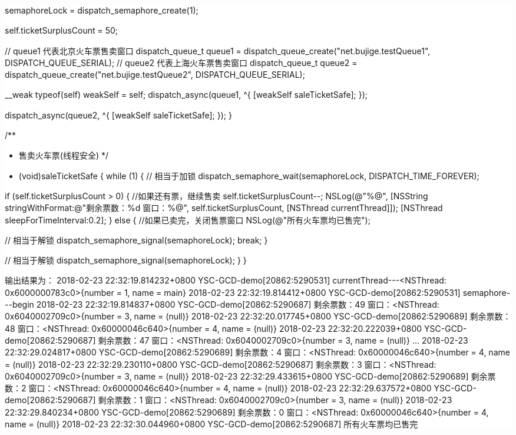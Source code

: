 semaphoreLock = dispatch_semaphore_create(1);

self.ticketSurplusCount = 50;

// queue1 代表北京火车票售卖窗口
dispatch_queue_t queue1 = dispatch_queue_create("net.bujige.testQueue1", DISPATCH_QUEUE_SERIAL);
// queue2 代表上海火车票售卖窗口
dispatch_queue_t queue2 = dispatch_queue_create("net.bujige.testQueue2", DISPATCH_QUEUE_SERIAL);

__weak typeof(self) weakSelf = self;
dispatch_async(queue1, ^{
[weakSelf saleTicketSafe];
});

dispatch_async(queue2, ^{
[weakSelf saleTicketSafe];
});
}

/**
* 售卖火车票(线程安全)
*/
- (void)saleTicketSafe {
while (1) {
// 相当于加锁
dispatch_semaphore_wait(semaphoreLock, DISPATCH_TIME_FOREVER);

if (self.ticketSurplusCount > 0) {  //如果还有票，继续售卖
self.ticketSurplusCount--;
NSLog(@"%@", [NSString stringWithFormat:@"剩余票数：%d 窗口：%@", self.ticketSurplusCount, [NSThread currentThread]]);
[NSThread sleepForTimeInterval:0.2];
} else { //如果已卖完，关闭售票窗口
NSLog(@"所有火车票均已售完");

// 相当于解锁
dispatch_semaphore_signal(semaphoreLock);
break;
}

// 相当于解锁
dispatch_semaphore_signal(semaphoreLock);
}
}


输出结果为：
2018-02-23 22:32:19.814232+0800 YSC-GCD-demo[20862:5290531] currentThread---<NSThread: 0x6000000783c0>{number = 1, name = main}
2018-02-23 22:32:19.814412+0800 YSC-GCD-demo[20862:5290531] semaphore---begin
2018-02-23 22:32:19.814837+0800 YSC-GCD-demo[20862:5290687] 剩余票数：49 窗口：<NSThread: 0x6040002709c0>{number = 3, name = (null)}
2018-02-23 22:32:20.017745+0800 YSC-GCD-demo[20862:5290689] 剩余票数：48 窗口：<NSThread: 0x60000046c640>{number = 4, name = (null)}
2018-02-23 22:32:20.222039+0800 YSC-GCD-demo[20862:5290687] 剩余票数：47 窗口：<NSThread: 0x6040002709c0>{number = 3, name = (null)}
...
2018-02-23 22:32:29.024817+0800 YSC-GCD-demo[20862:5290689] 剩余票数：4 窗口：<NSThread: 0x60000046c640>{number = 4, name = (null)}
2018-02-23 22:32:29.230110+0800 YSC-GCD-demo[20862:5290687] 剩余票数：3 窗口：<NSThread: 0x6040002709c0>{number = 3, name = (null)}
2018-02-23 22:32:29.433615+0800 YSC-GCD-demo[20862:5290689] 剩余票数：2 窗口：<NSThread: 0x60000046c640>{number = 4, name = (null)}
2018-02-23 22:32:29.637572+0800 YSC-GCD-demo[20862:5290687] 剩余票数：1 窗口：<NSThread: 0x6040002709c0>{number = 3, name = (null)}
2018-02-23 22:32:29.840234+0800 YSC-GCD-demo[20862:5290689] 剩余票数：0 窗口：<NSThread: 0x60000046c640>{number = 4, name = (null)}
2018-02-23 22:32:30.044960+0800 YSC-GCD-demo[20862:5290687] 所有火车票均已售完